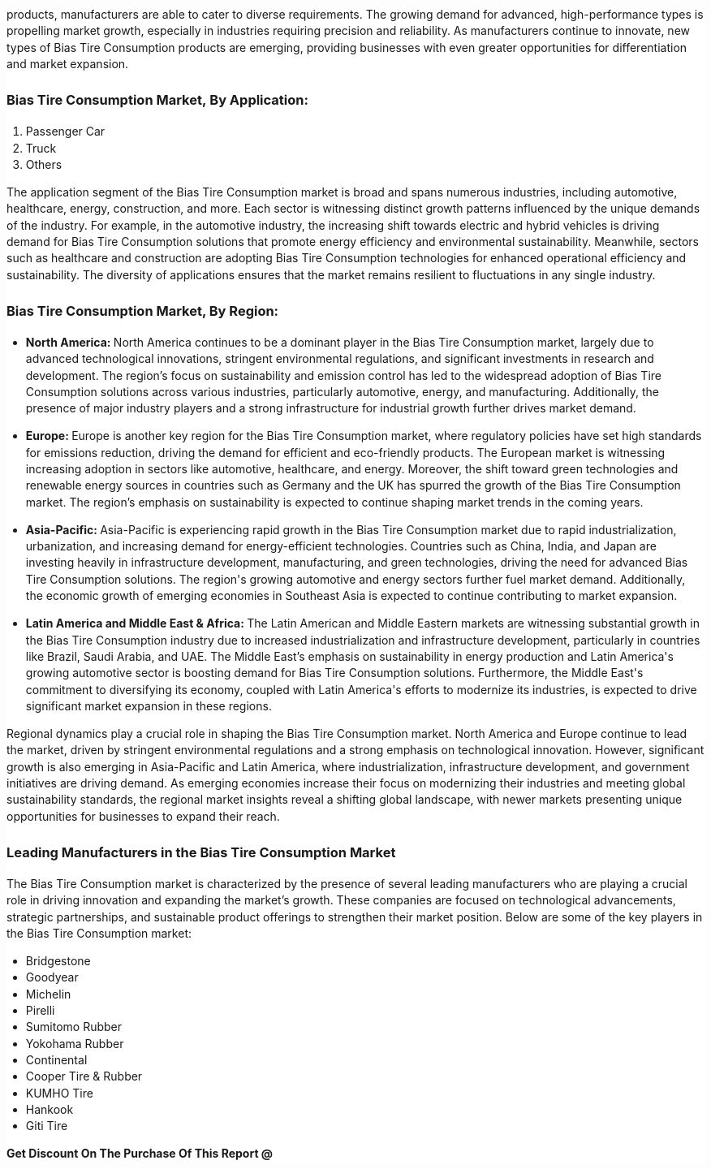 products, manufacturers are able to cater to diverse requirements. The growing demand for advanced, high-performance types is propelling market growth, especially in industries requiring precision and reliability. As manufacturers continue to innovate, new types of Bias Tire Consumption products are emerging, providing businesses with even greater opportunities for differentiation and market expansion.</p><h3>Bias Tire Consumption Market,&nbsp;By Application:</h3><ol><li>Passenger Car<li> Truck<li> Others</li></ol><p>The application segment of the Bias Tire Consumption market is broad and spans numerous industries, including automotive, healthcare, energy, construction, and more. Each sector is witnessing distinct growth patterns influenced by the unique demands of the industry. For example, in the automotive industry, the increasing shift towards electric and hybrid vehicles is driving demand for Bias Tire Consumption solutions that promote energy efficiency and environmental sustainability. Meanwhile, sectors such as healthcare and construction are adopting Bias Tire Consumption technologies for enhanced operational efficiency and sustainability. The diversity of applications ensures that the market remains resilient to fluctuations in any single industry.</p><h3>Bias Tire Consumption Market, By Region:</h3><ul><li><p><strong>North America:&nbsp;</strong>North America continues to be a dominant player in the Bias Tire Consumption market, largely due to advanced technological innovations, stringent environmental regulations, and significant investments in research and development. The region&rsquo;s focus on sustainability and emission control has led to the widespread adoption of Bias Tire Consumption solutions across various industries, particularly automotive, energy, and manufacturing. Additionally, the presence of major industry players and a strong infrastructure for industrial growth further drives market demand.</p></li><li><p><strong><strong>Europe:&nbsp;</strong></strong>Europe is another key region for the Bias Tire Consumption market, where regulatory policies have set high standards for emissions reduction, driving the demand for efficient and eco-friendly products. The European market is witnessing increasing adoption in sectors like automotive, healthcare, and energy. Moreover, the shift toward green technologies and renewable energy sources in countries such as Germany and the UK has spurred the growth of the Bias Tire Consumption market. The region&rsquo;s emphasis on sustainability is expected to continue shaping market trends in the coming years.</p></li><li><p><strong><strong>Asia-Pacific:&nbsp;</strong></strong>Asia-Pacific is experiencing rapid growth in the Bias Tire Consumption market due to rapid industrialization, urbanization, and increasing demand for energy-efficient technologies. Countries such as China, India, and Japan are investing heavily in infrastructure development, manufacturing, and green technologies, driving the need for advanced Bias Tire Consumption solutions. The region's growing automotive and energy sectors further fuel market demand. Additionally, the economic growth of emerging economies in Southeast Asia is expected to continue contributing to market expansion.</p></li><li><p><strong><strong>Latin America and Middle East &amp; Africa:&nbsp;</strong></strong>The Latin American and Middle Eastern markets are witnessing substantial growth in the Bias Tire Consumption industry due to increased industrialization and infrastructure development, particularly in countries like Brazil, Saudi Arabia, and UAE. The Middle East&rsquo;s emphasis on sustainability in energy production and Latin America's growing automotive sector is boosting demand for Bias Tire Consumption solutions. Furthermore, the Middle East's commitment to diversifying its economy, coupled with Latin America's efforts to modernize its industries, is expected to drive significant market expansion in these regions.</p></li></ul><p>Regional dynamics play a crucial role in shaping the Bias Tire Consumption market. North America and Europe continue to lead the market, driven by stringent environmental regulations and a strong emphasis on technological innovation. However, significant growth is also emerging in Asia-Pacific and Latin America, where industrialization, infrastructure development, and government initiatives are driving demand. As emerging economies increase their focus on modernizing their industries and meeting global sustainability standards, the regional market insights reveal a shifting global landscape, with newer markets presenting unique opportunities for businesses to expand their reach.</p><h3><strong>Leading Manufacturers in the Bias Tire Consumption Market</strong></h3><p>The Bias Tire Consumption market is characterized by the presence of several leading manufacturers who are playing a crucial role in driving innovation and expanding the market&rsquo;s growth. These companies are focused on technological advancements, strategic partnerships, and sustainable product offerings to strengthen their market position. Below are some of the key players in the Bias Tire Consumption market:</p></div><div class="article-main__content" data-test-id="publishing-text-block"><ul><li><span class="">Bridgestone<li> Goodyear<li> Michelin<li> Pirelli<li> Sumitomo Rubber<li> Yokohama Rubber<li> Continental<li> Cooper Tire & Rubber<li> KUMHO Tire<li> Hankook<li> Giti Tire</span></li></ul></div><div class="article-main__content" data-test-id="publishing-text-block"><p><span class="font-[700]"><strong>Get Discount On The Purchase Of This Report @</strong>
